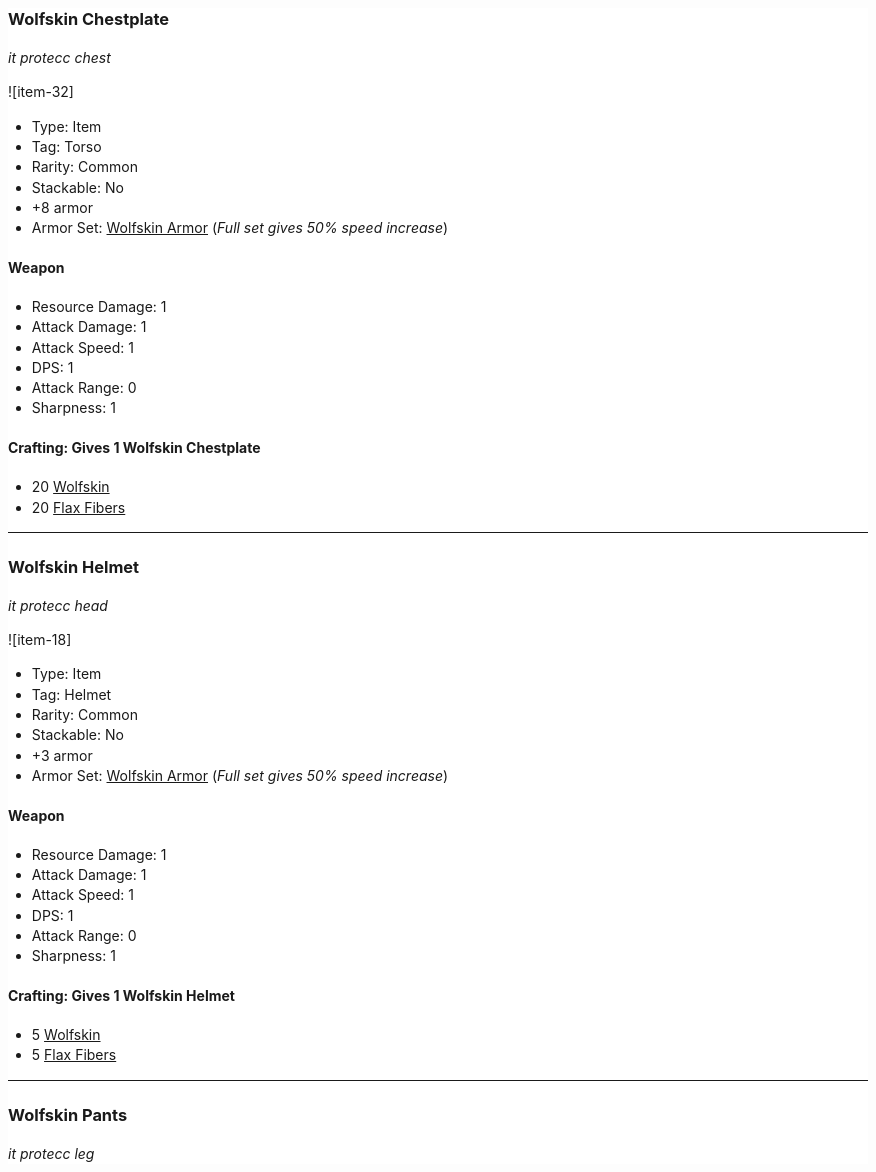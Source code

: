 ### Wolfskin Chestplate
*it protecc chest*

![item-32]
- Type: Item
- Tag: Torso
- Rarity: Common
- Stackable: No
- +8 armor
- Armor Set: [Wolfskin Armor](#wolfskin-armor) (<i>Full set gives 50% speed increase</i>)
#### Weapon
- Resource Damage: 1
- Attack Damage: 1
- Attack Speed: 1
- DPS: 1
- Attack Range: 0
- Sharpness: 1
#### Crafting: Gives 1 Wolfskin Chestplate
- 20 [Wolfskin](#wolfskin)
- 20 [Flax Fibers](#flax-fibers)

---

### Wolfskin Helmet
*it protecc head*

![item-18]
- Type: Item
- Tag: Helmet
- Rarity: Common
- Stackable: No
- +3 armor
- Armor Set: [Wolfskin Armor](#wolfskin-armor) (<i>Full set gives 50% speed increase</i>)
#### Weapon
- Resource Damage: 1
- Attack Damage: 1
- Attack Speed: 1
- DPS: 1
- Attack Range: 0
- Sharpness: 1
#### Crafting: Gives 1 Wolfskin Helmet
- 5 [Wolfskin](#wolfskin)
- 5 [Flax Fibers](#flax-fibers)

---

### Wolfskin Pants
*it protecc leg*
